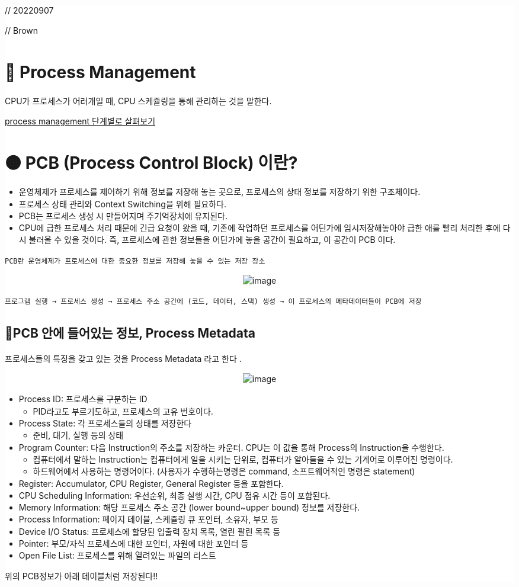 // 20220907

// Brown

# 🔸 Process Management

CPU가 프로세스가 어러개일 때, CPU 스케쥴링을 통해 관리하는 것을 말한다.

[process management 단계별로 살펴보기](https://velog.io/@hyehello/CS-%EC%9A%B4%EC%98%81%EC%B2%B4%EC%A0%9C-OS-04.-Process-Management)


# 🟠 PCB (Process Control Block) 이란? 

- 운영체제가 프로세스를 제어하기 위해 정보를 저장해 놓는 곳으로, 프로세스의 상태 정보를 저장하기 위한 구조체이다.
- 프로세스 상태 관리와 Context Switching을 위해 필요하다.
- PCB는 프로세스 생성 시 만들어지며 주기억장치에 유지된다.
- CPU에 급한 프로세스 처리 때문에 긴급 요청이 왔을 때, 기존에 작업하던 프로세스를 어딘가에 임시저장해놓아야 급한 애를 빨리 처리한 후에 다시 불러올 수 있을 것이다. 즉, 프로세스에 관한 정보들을 어딘가에 놓을 공간이 필요하고, 이 공간이 PCB 이다.

```
PCB란 운영체제가 프로세스에 대한 중요한 정보를 저장해 놓을 수 있는 저장 장소
```

<p align="center"><img width="671" alt="image" src="https://user-images.githubusercontent.com/96969693/188939013-f3bf28f6-e60b-487a-b48a-e3fc8ac59c84.png"></p>

```
프로그램 실행 → 프로세스 생성 → 프로세스 주소 공간에 (코드, 데이터, 스택) 생성 → 이 프로세스의 메타데이터들이 PCB에 저장
```

## 🔸PCB 안에 들어있는 정보, Process Metadata

프로세스들의 특징을 갖고 있는 것을 Process Metadata 라고 한다 .

<p align="center"><img width="301" alt="image" src="https://user-images.githubusercontent.com/96969693/188939139-0af05124-9a79-429b-b492-d99b7dba4619.png"></p>

- Process ID: 프로세스를 구분하는 ID
  - PID라고도 부르기도하고, 프로세스의 고유 번호이다.
- Process State: 각 프로세스들의 상태를 저장한다
  - 준비, 대기, 실행 등의 상태
- Program Counter: 다음 Instruction의 주소를 저장하는 카운터. CPU는 이 값을 통해 Process의 Instruction을 수행한다.
  - 컴퓨터에서 말하는 Instruction는 컴퓨터에게 일을 시키는 단위로, 컴퓨터가 알아들을 수 있는 기계어로 이루어진 명령이다.
  - 하드웨어에서 사용하는 명령어이다. (사용자가 수행하는명령은 command, 소프트웨어적인 명령은 statement)
- Register: Accumulator, CPU Register, General Register 등을 포함한다.
- CPU Scheduling Information: 우선순위, 최종 실행 시간, CPU 점유 시간 등이 포함된다.
- Memory Information: 해당 프로세스 주소 공간 (lower bound~upper bound) 정보를 저장한다.
- Process Information: 페이지 테이블, 스케쥴링 큐 포인터, 소유자, 부모 등
- Device I/O Status: 프로세스에 할당된 입출력 장치 목록, 열린 팔린 목록 등
- Pointer: 부모/자식 프로세스에 대한 포인터, 자원에 대한 포인터 등
- Open File List: 프로세스를 위해 열려있는 파일의 리스트


위의 PCB정보가 아래 테이블처럼 저장된다!!
